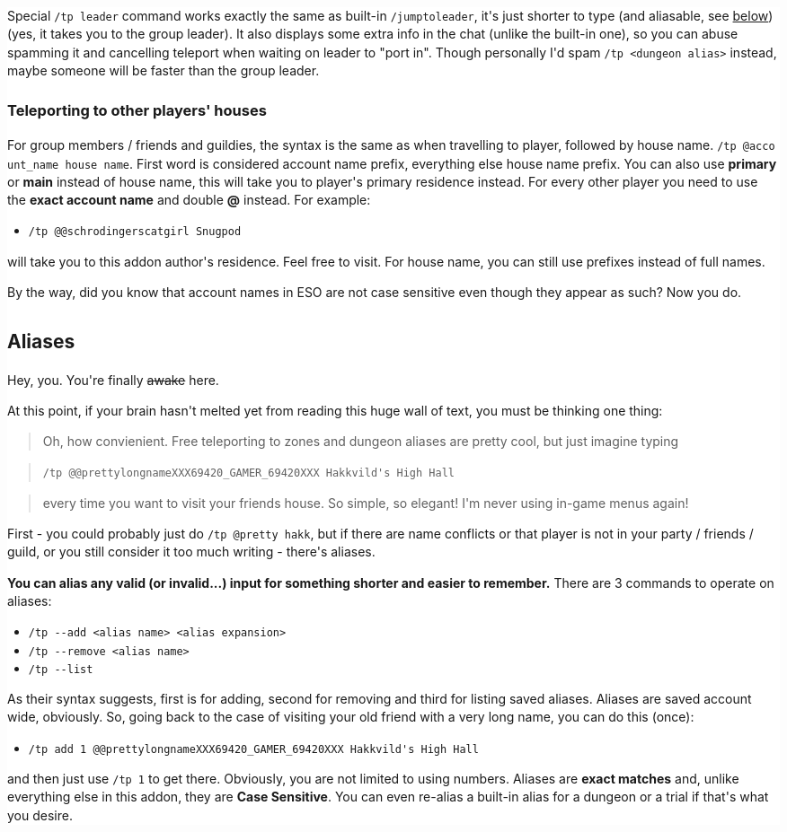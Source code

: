 Special `/tp leader` command works exactly the same as built-in `/jumptoleader`, it's just shorter to type (and aliasable, see [below](#aliases)) (yes, it takes you to the group leader). It also displays some extra info in the chat (unlike the built-in one), so you can abuse spamming it and cancelling teleport when waiting on leader to "port in". Though personally I'd spam `/tp <dungeon alias>` instead, maybe someone will be faster than the group leader.

### Teleporting to other players' houses

For group members / friends and guildies, the syntax is the same as when travelling to player, followed by house name. `/tp @account_name house name`. First word is considered account name prefix, everything else house name prefix. You can also use **primary** or **main** instead of house name, this will take you to player's primary residence instead. 
For every other player you need to use the **exact account name** and double **@** instead. For example:

- `/tp @@schrodingerscatgirl Snugpod`

will take you to this addon author's residence. Feel free to visit. For house name, you can still use prefixes instead of full names. 

By the way, did you know that account names in ESO are not case sensitive even though they appear as such? Now you do.

## Aliases

Hey, you. You're finally ~~awake~~ here.

At this point, if your brain hasn't melted yet from reading this huge wall of text, you must be thinking one thing:

> Oh, how convienient. Free teleporting to zones and dungeon aliases are pretty cool, but just imagine typing

> `/tp @@prettylongnameXXX69420_GAMER_69420XXX Hakkvild's High Hall`

> every time you want to visit your friends house. So simple, so elegant! I'm never using in-game menus again!

First - you could probably just do `/tp @pretty hakk`, but if there are name conflicts or that player is not in your party / friends / guild, or you still consider it too much writing - there's aliases.

**You can alias any valid (or invalid...) input for something shorter and easier to remember.** There are 3 commands to operate on aliases:

- `/tp --add <alias name> <alias expansion>`
- `/tp --remove <alias name>`
- `/tp --list`

As their syntax suggests, first is for adding, second for removing and third for listing saved aliases. Aliases are saved account wide, obviously. So, going back to the case of visiting your old friend with a very long name, you can do this (once):

- `/tp add 1 @@prettylongnameXXX69420_GAMER_69420XXX Hakkvild's High Hall`

and then just use `/tp 1` to get there. Obviously, you are not limited to using numbers. Aliases are **exact matches** and, unlike everything else in this addon, they are **Case Sensitive**. You can even re-alias a built-in alias for a dungeon or a trial if that's what you desire.

